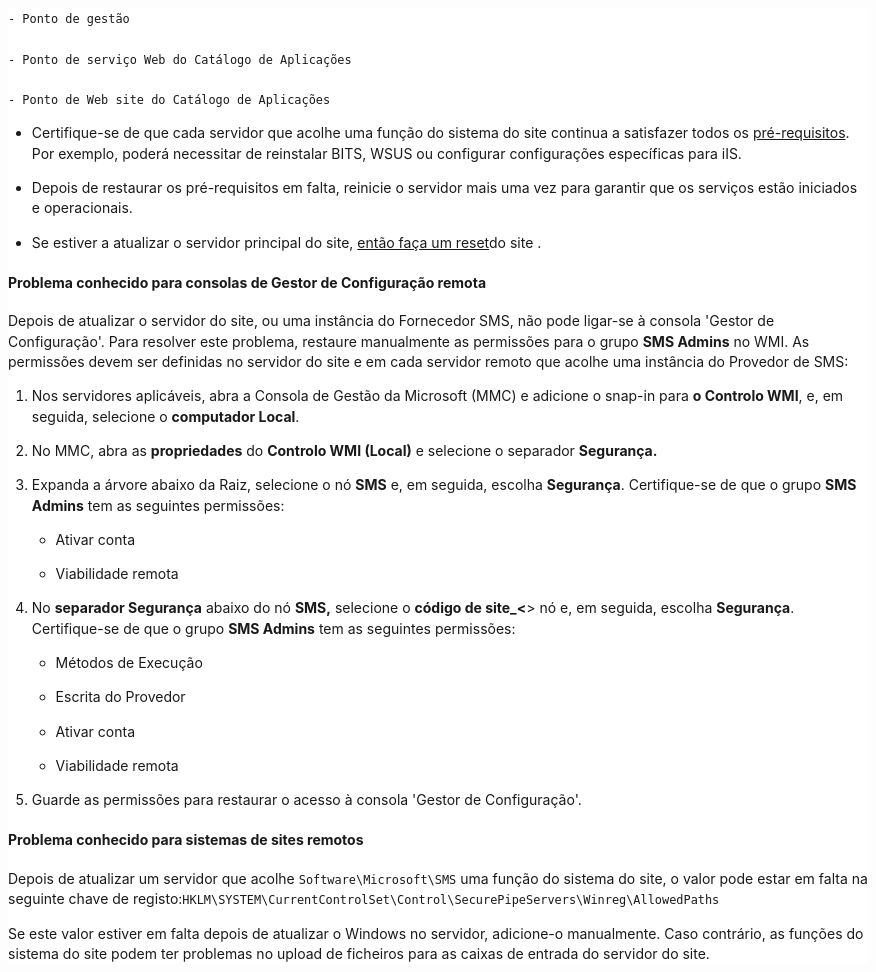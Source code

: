     - Ponto de gestão  

    - Ponto de serviço Web do Catálogo de Aplicações  

    - Ponto de Web site do Catálogo de Aplicações  

- Certifique-se de que cada servidor que acolhe uma função do sistema do site continua a satisfazer todos os [pré-requisitos](../../plan-design/configs/site-and-site-system-prerequisites.md). Por exemplo, poderá necessitar de reinstalar BITS, WSUS ou configurar configurações específicas para iIS.  

- Depois de restaurar os pré-requisitos em falta, reinicie o servidor mais uma vez para garantir que os serviços estão iniciados e operacionais.  

- Se estiver a atualizar o servidor principal do site, [então faça um reset](modify-your-infrastructure.md#bkmk_reset)do site .  

#### <a name="known-issue-for-remote-configuration-manager-consoles"></a>Problema conhecido para consolas de Gestor de Configuração remota

Depois de atualizar o servidor do site, ou uma instância do Fornecedor SMS, não pode ligar-se à consola 'Gestor de Configuração'. Para resolver este problema, restaure manualmente as permissões para o grupo **SMS Admins** no WMI. As permissões devem ser definidas no servidor do site e em cada servidor remoto que acolhe uma instância do Provedor de SMS:

1. Nos servidores aplicáveis, abra a Consola de Gestão da Microsoft (MMC) e adicione o snap-in para **o Controlo WMI**, e, em seguida, selecione o **computador Local**.  

2. No MMC, abra as **propriedades** do **Controlo WMI (Local)** e selecione o separador **Segurança.**  

3. Expanda a árvore abaixo da Raiz, selecione o nó **SMS** e, em seguida, escolha **Segurança**.  Certifique-se de que o grupo **SMS Admins** tem as seguintes permissões:  

    - Ativar conta  

    - Viabilidade remota  

4. No **separador Segurança** abaixo do nó **SMS,** selecione o **código de site_&lt;**> nó e, em seguida, escolha **Segurança**. Certifique-se de que o grupo **SMS Admins** tem as seguintes permissões:  

    - Métodos de Execução  

    - Escrita do Provedor  

    - Ativar conta  

    - Viabilidade remota  

5. Guarde as permissões para restaurar o acesso à consola 'Gestor de Configuração'.  

#### <a name="known-issue-for-remote-site-systems"></a>Problema conhecido para sistemas de sites remotos

Depois de atualizar um servidor que acolhe `Software\Microsoft\SMS` uma função do sistema do site, o valor pode estar em falta na seguinte chave de registo:`HKLM\SYSTEM\CurrentControlSet\Control\SecurePipeServers\Winreg\AllowedPaths`

Se este valor estiver em falta depois de atualizar o Windows no servidor, adicione-o manualmente. Caso contrário, as funções do sistema do site podem ter problemas no upload de ficheiros para as caixas de entrada do servidor do site.
